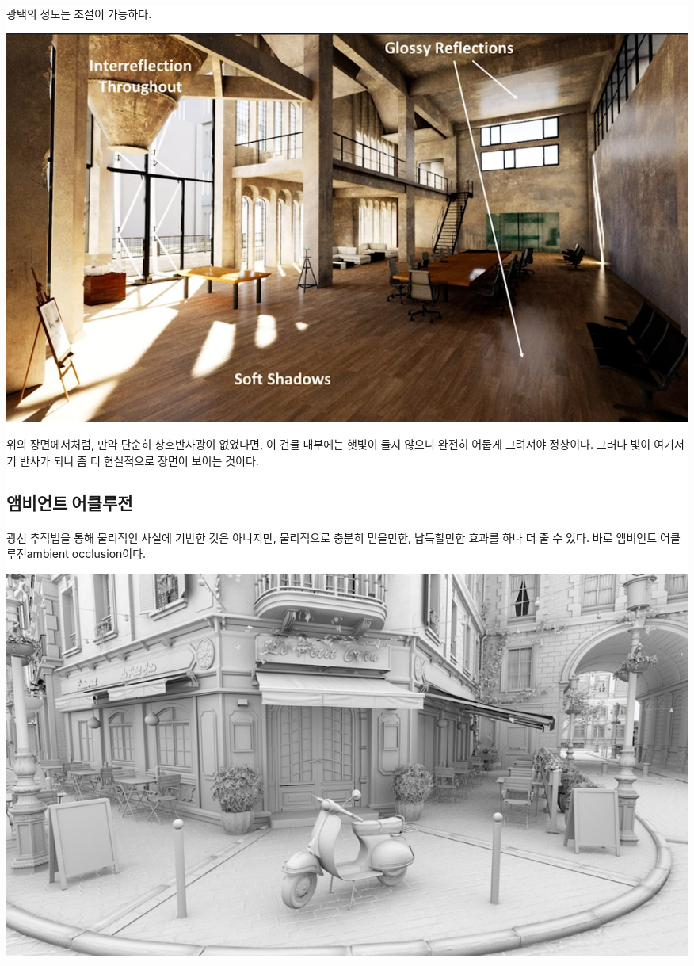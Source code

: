 광택의 정도는 조절이 가능하다.

![ExampleScene](/Images/RayTracingEssentials/ExampleScene.jpeg)

위의 장면에서처럼, 만약 단순히 상호반사광이 없었다면, 이 건물 내부에는 햇빛이 들지 않으니 완전히 어둡게 그려져야 정상이다. 그러나 빛이 여기저기 반사가 되니 좀 더 현실적으로 장면이 보이는 것이다.

## 앰비언트 어클루전

광선 추적법을 통해 물리적인 사실에 기반한 것은 아니지만, 물리적으로 충분히 믿을만한, 납득할만한 효과를 하나 더 줄 수 있다. 바로 앰비언트 어클루전ambient occlusion이다.

![AmbientOcclusionNoLight](/Images/RayTracingEssentials/AmbientOcclusionNoLight.jpeg)
